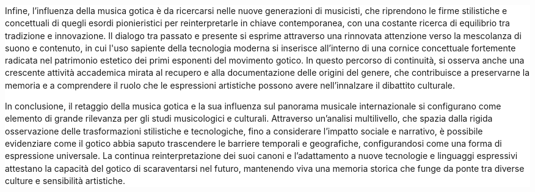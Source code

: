 Infine, l’influenza della musica gotica è da ricercarsi nelle nuove generazioni di musicisti, che
riprendono le firme stilistiche e concettuali di quegli esordi pionieristici per reinterpretarle in
chiave contemporanea, con una costante ricerca di equilibrio tra tradizione e innovazione. Il
dialogo tra passato e presente si esprime attraverso una rinnovata attenzione verso la mescolanza di
suono e contenuto, in cui l'uso sapiente della tecnologia moderna si inserisce all’interno di una
cornice concettuale fortemente radicata nel patrimonio estetico dei primi esponenti del movimento
gotico. In questo percorso di continuità, si osserva anche una crescente attività accademica mirata
al recupero e alla documentazione delle origini del genere, che contribuisce a preservarne la
memoria e a comprendere il ruolo che le espressioni artistiche possono avere nell’innalzare il
dibattito culturale.

In conclusione, il retaggio della musica gotica e la sua influenza sul panorama musicale
internazionale si configurano come elemento di grande rilevanza per gli studi musicologici e
culturali. Attraverso un’analisi multilivello, che spazia dalla rigida osservazione delle
trasformazioni stilistiche e tecnologiche, fino a considerare l’impatto sociale e narrativo, è
possibile evidenziare come il gotico abbia saputo trascendere le barriere temporali e geografiche,
configurandosi come una forma di espressione universale. La continua reinterpretazione dei suoi
canoni e l’adattamento a nuove tecnologie e linguaggi espressivi attestano la capacità del gotico di
scaraventarsi nel futuro, mantenendo viva una memoria storica che funge da ponte tra diverse culture
e sensibilità artistiche.
